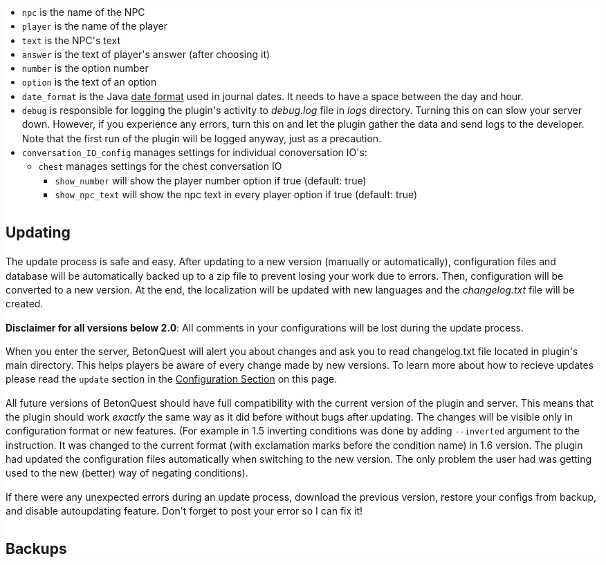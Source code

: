   * `npc` is the name of the NPC
  * `player` is the name of the player
  * `text` is the NPC's text
  * `answer` is the text of player's answer (after choosing it)
  * `number` is the option number
  * `option` is the text of an option
  * `date_format` is the Java [date format](https://docs.oracle.com/javase/7/docs/api/java/text/SimpleDateFormat.html) used in journal dates.
   It needs to have a space between the day and hour.
  * `debug` is responsible for logging the plugin's activity to _debug.log_ file in _logs_ directory. Turning this on can slow your server down.
   However, if you experience any errors, turn this on and let the plugin gather the data and send logs to the developer.
   Note that the first run of the plugin will be logged anyway, just as a precaution.
  * `conversation_IO_config` manages settings for individual conoversation IO's:
    - `chest` manages settings for the chest conversation IO
        - `show_number` will show the player number option if true (default: true)
        - `show_npc_text` will show the npc text in every player option if true (default: true)

## Updating

The update process is safe and easy. After updating to a new version (manually or automatically),
configuration files and database will be automatically backed up to a zip file to prevent losing your work due to errors.
Then, configuration will be converted to a new version. At the end, the localization will be updated with new languages and the _changelog.txt_ file will be created.

**Disclaimer for all versions below 2.0**: All comments in your configurations will be lost during the update process.

When you enter the server, BetonQuest will alert you about changes and ask you to read changelog.txt file located in plugin's main directory.
This helps players be aware of every change made by new versions. To learn more about how to recieve updates please read the `update` section in the
[Configuration Section](#configuration) on this page. 

All future versions of BetonQuest should have full compatibility with the current version of the plugin and server. 
This means that the plugin should work _exactly_ the same way as it did before without bugs after updating. 
The changes will be visible only in configuration format or new features.
(For example in 1.5 inverting conditions was done by adding `--inverted` argument to the instruction.
It was changed to the current format (with exclamation marks before the condition name) in 1.6 version. 
The plugin had updated the configuration files automatically when switching to the new version.
The only problem the user had was getting used to the new (better) way of negating conditions).

If there were any unexpected errors during an update process, download the previous version,
restore your configs from backup, and disable autoupdating feature. Don't forget to post your error so I can fix it!

## Backups
